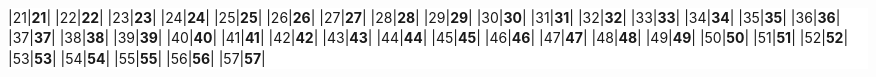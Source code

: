 |21|**21**|
|22|**22**|
|23|**23**|
|24|**24**|
|25|**25**|
|26|**26**|
|27|**27**|
|28|**28**|
|29|**29**|
|30|**30**|
|31|**31**|
|32|**32**|
|33|**33**|
|34|**34**|
|35|**35**|
|36|**36**|
|37|**37**|
|38|**38**|
|39|**39**|
|40|**40**|
|41|**41**|
|42|**42**|
|43|**43**|
|44|**44**|
|45|**45**|
|46|**46**|
|47|**47**|
|48|**48**|
|49|**49**|
|50|**50**|
|51|**51**|
|52|**52**|
|53|**53**|
|54|**54**|
|55|**55**|
|56|**56**|
|57|**57**|